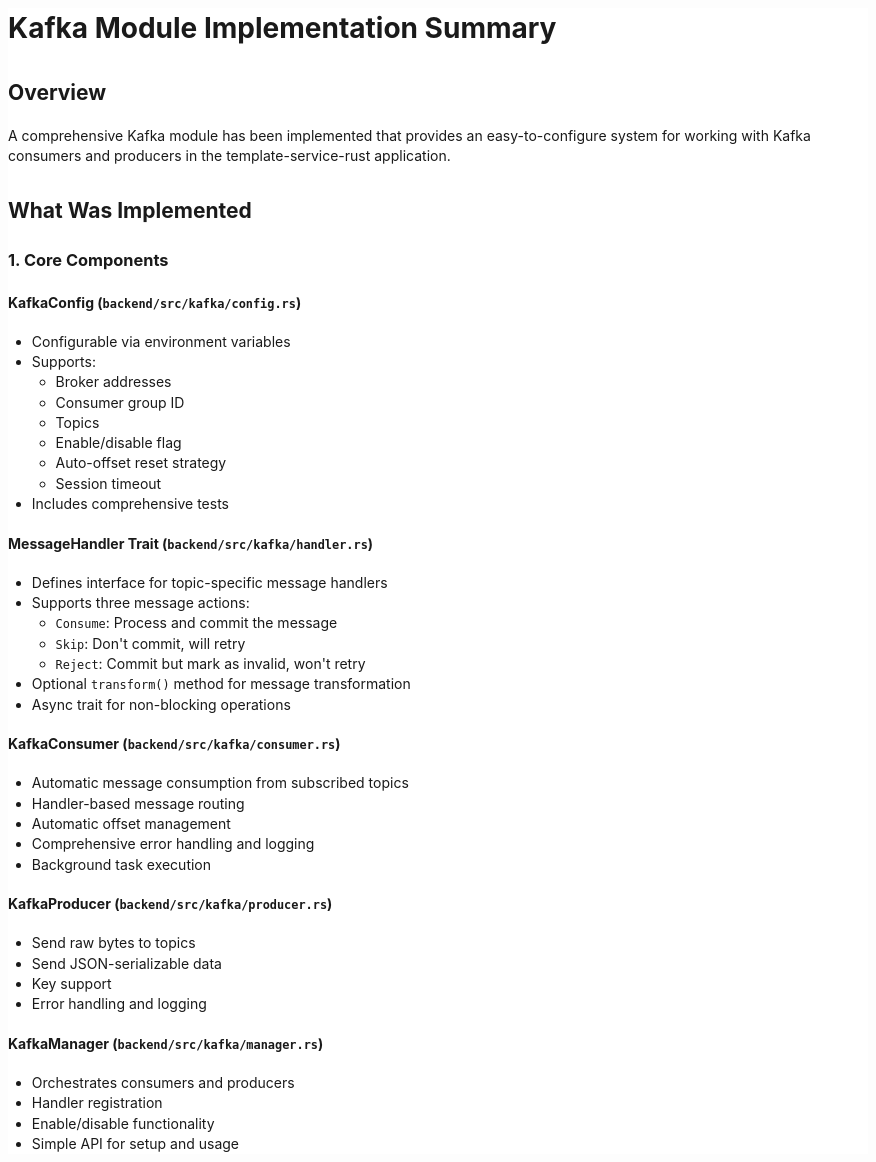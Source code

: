 # Kafka Module Implementation Summary

## Overview
A comprehensive Kafka module has been implemented that provides an easy-to-configure system for working with Kafka consumers and producers in the template-service-rust application.

## What Was Implemented

### 1. Core Components

#### KafkaConfig (`backend/src/kafka/config.rs`)
- Configurable via environment variables
- Supports:
  - Broker addresses
  - Consumer group ID
  - Topics
  - Enable/disable flag
  - Auto-offset reset strategy
  - Session timeout
- Includes comprehensive tests

#### MessageHandler Trait (`backend/src/kafka/handler.rs`)
- Defines interface for topic-specific message handlers
- Supports three message actions:
  - `Consume`: Process and commit the message
  - `Skip`: Don't commit, will retry
  - `Reject`: Commit but mark as invalid, won't retry
- Optional `transform()` method for message transformation
- Async trait for non-blocking operations

#### KafkaConsumer (`backend/src/kafka/consumer.rs`)
- Automatic message consumption from subscribed topics
- Handler-based message routing
- Automatic offset management
- Comprehensive error handling and logging
- Background task execution

#### KafkaProducer (`backend/src/kafka/producer.rs`)
- Send raw bytes to topics
- Send JSON-serializable data
- Key support
- Error handling and logging

#### KafkaManager (`backend/src/kafka/manager.rs`)
- Orchestrates consumers and producers
- Handler registration
- Enable/disable functionality
- Simple API for setup and usage
